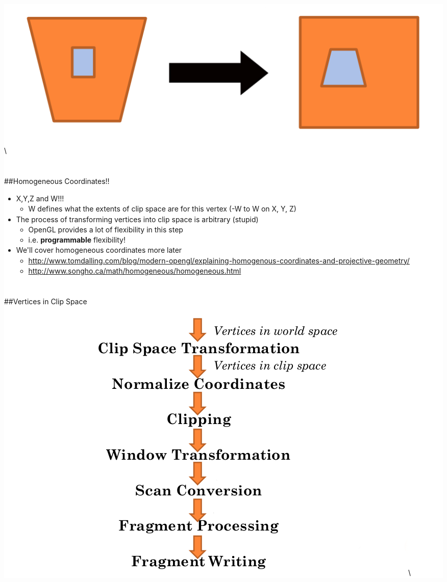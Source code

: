 ![pipelineOverview01verticesInWorldSpace](assets/pipelineOverview/worldSpaceToClipSpace.png)\ 

#
##Homogeneous Coordinates!!

- X,Y,Z and W!!!
    - W defines what the extents of clip space are for this vertex (-W to W on X, Y, Z)
- The process of transforming vertices into clip space is arbitrary (stupid)
    - OpenGL provides a lot of flexibility in this step
    - i.e. **programmable** flexibility!
- We'll cover homogeneous coordinates more later
    - http://www.tomdalling.com/blog/modern-opengl/explaining-homogenous-coordinates-and-projective-geometry/
    - http://www.songho.ca/math/homogeneous/homogeneous.html

#
##Vertices in Clip Space

![pipelineOverview02verticesInClipSpace](assets/pipelineOverview/pipelineOverview02verticesInClipSpace.png)\ 
